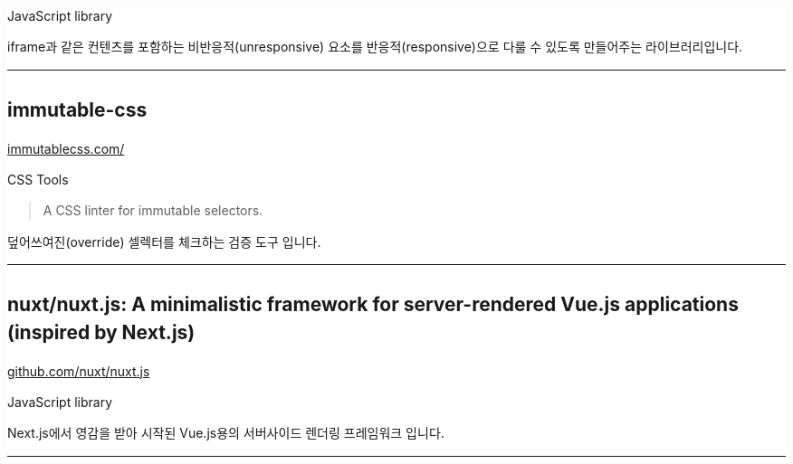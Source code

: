 <p class="jser-tags jser-tag-icon"><span class="jser-tag">JavaScript</span> <span class="jser-tag">library</span></p>

iframe과 같은 컨텐츠를 포함하는 비반응적(unresponsive) 요소를 반응적(responsive)으로 다룰 수 있도록 만들어주는 라이브러리입니다.

----

## immutable-css
[immutablecss.com/](http://immutablecss.com/ "immutable-css")

<p class="jser-tags jser-tag-icon"><span class="jser-tag">CSS</span> <span class="jser-tag">Tools</span></p>

> A CSS linter for immutable selectors.

덮어쓰여진(override) 셀렉터를 체크하는 검증 도구 입니다.

----

## nuxt/nuxt.js: A minimalistic framework for server-rendered Vue.js applications (inspired by Next.js)
[github.com/nuxt/nuxt.js](https://github.com/nuxt/nuxt.js "nuxt/nuxt.js: A minimalistic framework for server-rendered Vue.js applications (inspired by Next.js)")

<p class="jser-tags jser-tag-icon"><span class="jser-tag">JavaScript</span> <span class="jser-tag">library</span></p>

Next.js에서 영감을 받아 시작된 Vue.js용의 서버사이드 렌더링 프레임워크 입니다.

----
